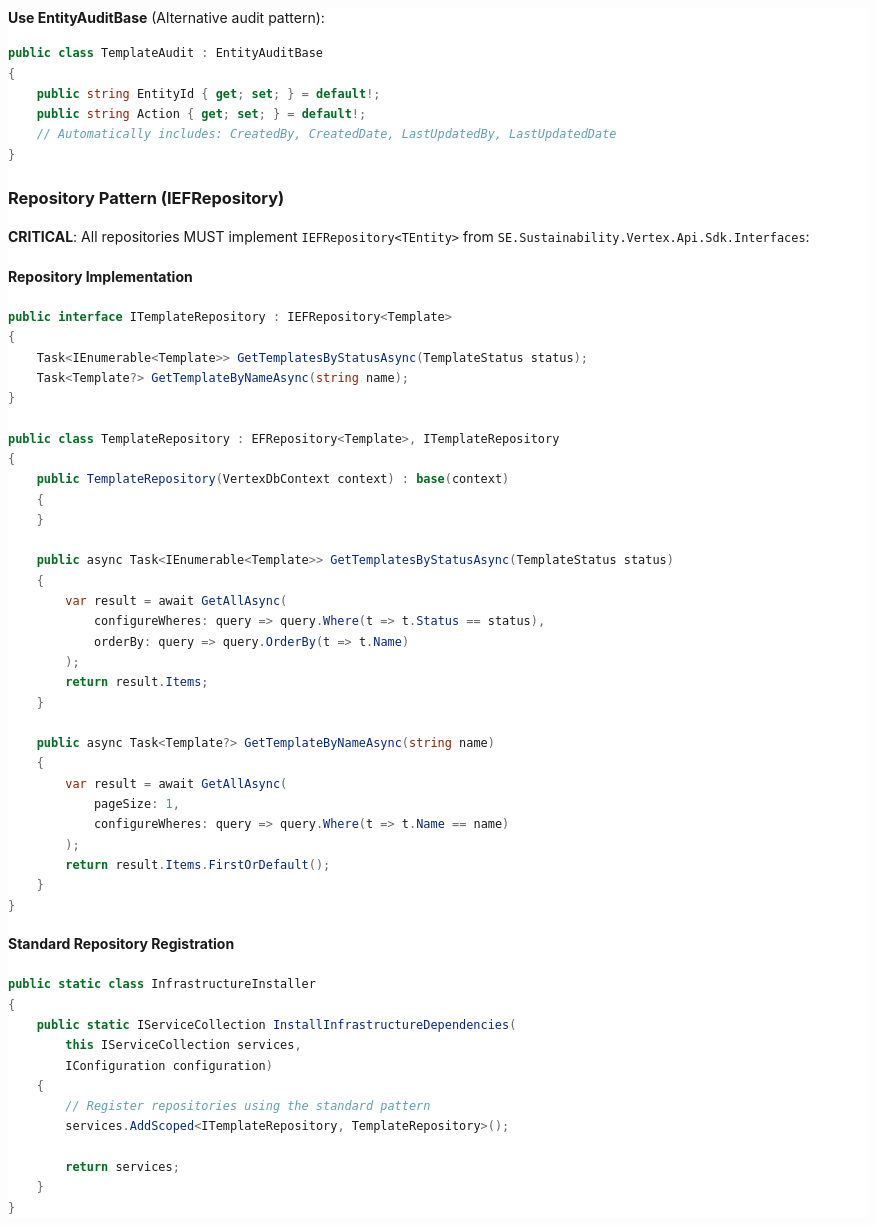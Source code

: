 **Use EntityAuditBase** (Alternative audit pattern):
```csharp
public class TemplateAudit : EntityAuditBase
{
    public string EntityId { get; set; } = default!;
    public string Action { get; set; } = default!;
    // Automatically includes: CreatedBy, CreatedDate, LastUpdatedBy, LastUpdatedDate
}
```

### Repository Pattern (IEFRepository)

**CRITICAL**: All repositories MUST implement `IEFRepository<TEntity>` from `SE.Sustainability.Vertex.Api.Sdk.Interfaces`:

#### Repository Implementation
```csharp
public interface ITemplateRepository : IEFRepository<Template>
{
    Task<IEnumerable<Template>> GetTemplatesByStatusAsync(TemplateStatus status);
    Task<Template?> GetTemplateByNameAsync(string name);
}

public class TemplateRepository : EFRepository<Template>, ITemplateRepository
{
    public TemplateRepository(VertexDbContext context) : base(context)
    {
    }

    public async Task<IEnumerable<Template>> GetTemplatesByStatusAsync(TemplateStatus status)
    {
        var result = await GetAllAsync(
            configureWheres: query => query.Where(t => t.Status == status),
            orderBy: query => query.OrderBy(t => t.Name)
        );
        return result.Items;
    }

    public async Task<Template?> GetTemplateByNameAsync(string name)
    {
        var result = await GetAllAsync(
            pageSize: 1,
            configureWheres: query => query.Where(t => t.Name == name)
        );
        return result.Items.FirstOrDefault();
    }
}
```

#### Standard Repository Registration
```csharp
public static class InfrastructureInstaller
{
    public static IServiceCollection InstallInfrastructureDependencies(
        this IServiceCollection services,
        IConfiguration configuration)
    {
        // Register repositories using the standard pattern
        services.AddScoped<ITemplateRepository, TemplateRepository>();
        
        return services;
    }
}
```
